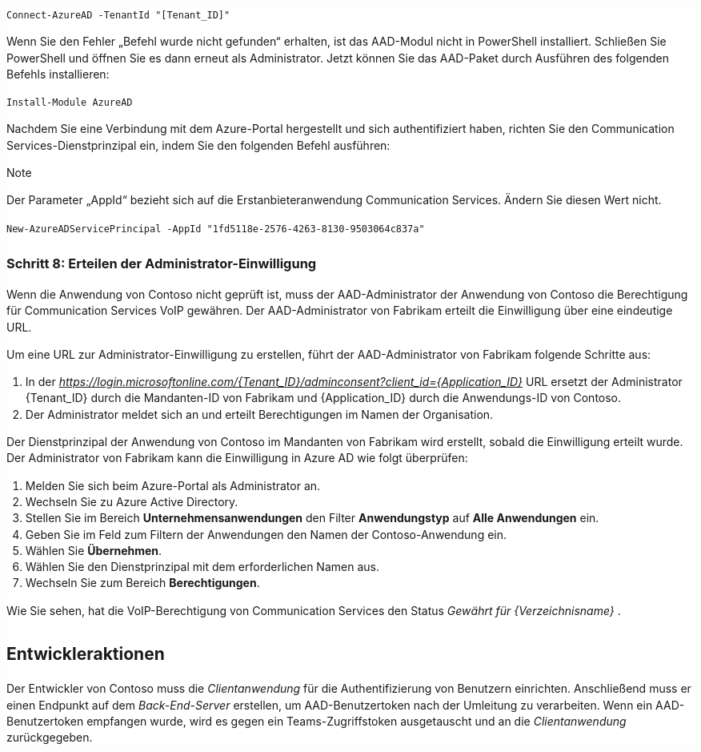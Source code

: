 ```azurepowershell
Connect-AzureAD -TenantId "[Tenant_ID]"
```

Wenn Sie den Fehler „Befehl wurde nicht gefunden“ erhalten, ist das AAD-Modul nicht in PowerShell installiert. Schließen Sie PowerShell und öffnen Sie es dann erneut als Administrator. Jetzt können Sie das AAD-Paket durch Ausführen des folgenden Befehls installieren:

```azurepowershell
Install-Module AzureAD
```

Nachdem Sie eine Verbindung mit dem Azure-Portal hergestellt und sich authentifiziert haben, richten Sie den Communication Services-Dienstprinzipal ein, indem Sie den folgenden Befehl ausführen: 

> [!NOTE]
> Der Parameter „AppId“ bezieht sich auf die Erstanbieteranwendung Communication Services. Ändern Sie diesen Wert nicht.

```azurepowershell
New-AzureADServicePrincipal -AppId "1fd5118e-2576-4263-8130-9503064c837a"
```

### <a name="step-8-provide-administrator-consent"></a>Schritt 8: Erteilen der Administrator-Einwilligung

Wenn die Anwendung von Contoso nicht geprüft ist, muss der AAD-Administrator der Anwendung von Contoso die Berechtigung für Communication Services VoIP gewähren. Der AAD-Administrator von Fabrikam erteilt die Einwilligung über eine eindeutige URL. 

Um eine URL zur Administrator-Einwilligung zu erstellen, führt der AAD-Administrator von Fabrikam folgende Schritte aus:

1. In der *https://login.microsoftonline.com/{Tenant_ID}/adminconsent?client_id={Application_ID}* URL ersetzt der Administrator {Tenant_ID} durch die Mandanten-ID von Fabrikam und {Application_ID} durch die Anwendungs-ID von Contoso.
1. Der Administrator meldet sich an und erteilt Berechtigungen im Namen der Organisation.

Der Dienstprinzipal der Anwendung von Contoso im Mandanten von Fabrikam wird erstellt, sobald die Einwilligung erteilt wurde. Der Administrator von Fabrikam kann die Einwilligung in Azure AD wie folgt überprüfen:

1. Melden Sie sich beim Azure-Portal als Administrator an.
1. Wechseln Sie zu Azure Active Directory.
1. Stellen Sie im Bereich **Unternehmensanwendungen** den Filter **Anwendungstyp** auf **Alle Anwendungen** ein.
1. Geben Sie im Feld zum Filtern der Anwendungen den Namen der Contoso-Anwendung ein.
1. Wählen Sie **Übernehmen**.
1. Wählen Sie den Dienstprinzipal mit dem erforderlichen Namen aus. 
1. Wechseln Sie zum Bereich **Berechtigungen**.

Wie Sie sehen, hat die VoIP-Berechtigung von Communication Services den Status *Gewährt für {Verzeichnisname}* .

## <a name="developer-actions"></a>Entwickleraktionen

Der Entwickler von Contoso muss die *Clientanwendung* für die Authentifizierung von Benutzern einrichten. Anschließend muss er einen Endpunkt auf dem *Back-End-Server* erstellen, um AAD-Benutzertoken nach der Umleitung zu verarbeiten. Wenn ein AAD-Benutzertoken empfangen wurde, wird es gegen ein Teams-Zugriffstoken ausgetauscht und an die *Clientanwendung* zurückgegeben. 
